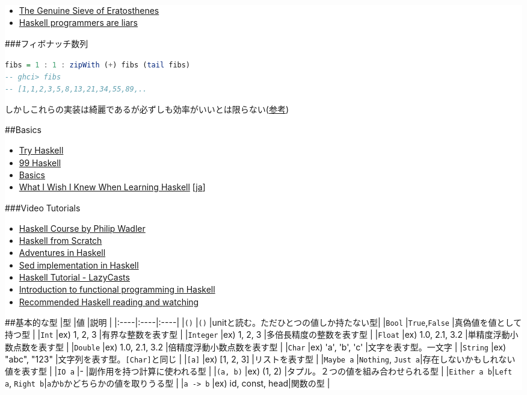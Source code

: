 * [The Genuine Sieve of Eratosthenes](http://www.cs.hmc.edu/~oneill/papers/Sieve-JFP.pdf)
* [Haskell programmers are liars](http://www.garrisonjensen.com/2015/05/13/haskell-programs-are-lies.html)

###フィボナッチ数列

```haskell
fibs = 1 : 1 : zipWith (+) fibs (tail fibs)
-- ghci> fibs
-- [1,1,2,3,5,8,13,21,34,55,89,..
```

しかしこれらの実装は綺麗であるが必ずしも効率がいいとは限らない([参考](http://d.hatena.ne.jp/kazu-yamamoto/20100624/1277348961))

##Basics
* [Try Haskell](https://tryhaskell.org/)
* [99 Haskell](http://www.99haskell.org/)
* [Basics](http://www.scs.stanford.edu/14sp-cs240h/slides/basics-slides.html)
* [What I Wish I Knew When Learning Haskell](http://www.stephendiehl.com/what/) [[ja](https://github.com/Kinokkory/wiwinwlh-jp/wiki)]

###Video Tutorials
* [Haskell Course by Philip Wadler](https://www.youtube.com/watch?v=AOl2y5uW0mA&list=PLtRG9GLtNcHBv4cuh2w1cz5VsgY6adoc3)
* [Haskell from Scratch](https://www.youtube.com/watch?v=zZ_nI9E9g0I&list=PLxj9UAX4Em-Ij4TKwKvo-SLp-Zbv-hB4B&index=1)
* [Adventures in Haskell](https://www.youtube.com/watch?v=9AllRc64pVE&list=PL_xuff3BkASMOzBr0hKVKLuSnU4UIinKx)
* [Sed implementation in Haskell](https://www.youtube.com/watch?v=0I90MTip-OQ&list=PLUQzXLQ6jvHL_k3QOMKXehVoZdk-sKtHd)
* [Haskell Tutorial - LazyCasts](https://www.youtube.com/watch?v=5XLTRuKoOtM&index=2&list=PLvj5k87ljYYHwOOcdGvS3qi85IvjOW--8)
* [Introduction to functional programming in Haskell](https://www.youtube.com/watch?v=me_KkQfSFrQ)
* [Recommended Haskell reading and watching](https://secure.plaimi.net/~alexander/haskell.html)

##基本的な型
|型   |値   |説明 |
|:----|:----|:----|
|`()`        |`()`               |unitと読む。ただひとつの値しか持たない型|
|`Bool`      |`True`,`False`     |真偽値を値として持つ型                  |
|`Int`       |ex) 1, 2, 3        |有界な整数を表す型                      |
|`Integer`   |ex) 1, 2, 3        |多倍長精度の整数を表す型                |
|`Float`     |ex) 1.0, 2.1, 3.2  |単精度浮動小数点数を表す型              |
|`Double`    |ex) 1.0, 2.1, 3.2  |倍精度浮動小数点数を表す型              |
|`Char`      |ex) 'a', 'b', 'c'  |文字を表す型。一文字                    |
|`String`    |ex) "abc", "123"   |文字列を表す型。`[Char]`と同じ          |
|`[a]`       |ex) [1, 2, 3]      |リストを表す型                          |
|`Maybe a`   |`Nothing`, `Just a`|存在しないかもしれない値を表す型        |
|`IO a`      |-                  |副作用を持つ計算に使われる型            |
|`(a, b)`    |ex) (1, 2)         |タプル。２つの値を組み合わせられる型    |
|`Either a b`|`Left a`, `Right b`|`a`か`b`かどちらかの値を取りうる型      |
|`a -> b`    |ex) id, const, head|関数の型                                |

